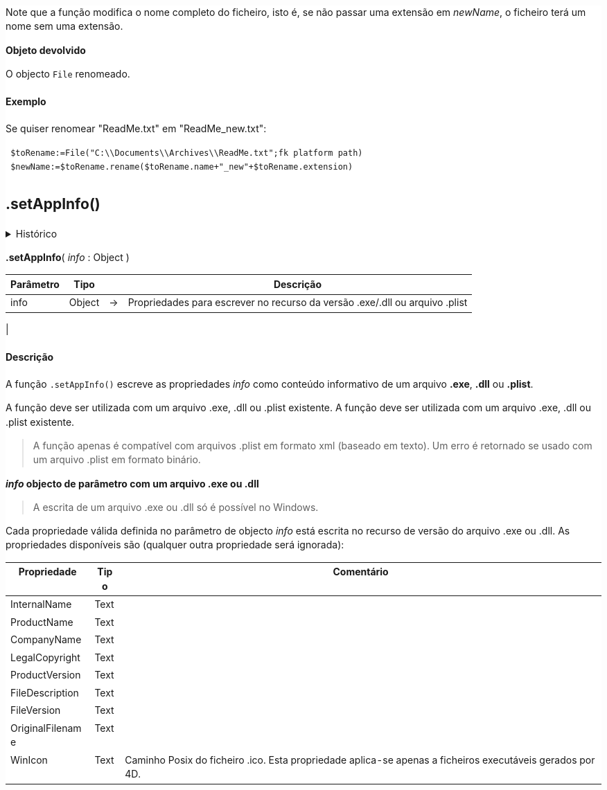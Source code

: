 Note que a função modifica o nome completo do ficheiro, isto é, se não passar uma extensão em *newName*, o ficheiro terá um nome sem uma extensão.

**Objeto devolvido**

O objecto `File` renomeado.

#### Exemplo

Se quiser renomear "ReadMe.txt" em "ReadMe_new.txt":

```4d
 $toRename:=File("C:\\Documents\\Archives\\ReadMe.txt";fk platform path)
 $newName:=$toRename.rename($toRename.name+"_new"+$toRename.extension)
```



## .setAppInfo()

<details><summary>Histórico</summary></details>

**.setAppInfo**( *info* : Object )



| Parâmetro | Tipo   |    | Descrição                                                                                              |
| --------- | ------ | -- | ------------------------------------------------------------------------------------------------------ |
| info      | Object | -> | Propriedades para escrever no recurso da versão .exe/.dll ou arquivo .plist|

|

#### Descrição

A função `.setAppInfo()` escreve as propriedades *info* como conteúdo informativo de um arquivo **.exe**, **.dll** ou **.plist**.

A função deve ser utilizada com um arquivo .exe, .dll ou .plist existente. A função deve ser utilizada com um arquivo .exe, .dll ou .plist existente.

> A função apenas é compatível com arquivos .plist em formato xml (baseado em texto). Um erro é retornado se usado com um arquivo .plist em formato binário.

***info* objecto de parâmetro com um arquivo .exe ou .dll**

> A escrita de um arquivo .exe ou .dll só é possível no Windows.

Cada propriedade válida definida no parâmetro de objecto *info* está escrita no recurso de versão do arquivo .exe ou .dll. As propriedades disponíveis são (qualquer outra propriedade será ignorada):

| Propriedade      | Tipo | Comentário                                                                                                |
| ---------------- | ---- | --------------------------------------------------------------------------------------------------------- |
| InternalName     | Text |                                                                                                           |
| ProductName      | Text |                                                                                                           |
| CompanyName      | Text |                                                                                                           |
| LegalCopyright   | Text |                                                                                                           |
| ProductVersion   | Text |                                                                                                           |
| FileDescription  | Text |                                                                                                           |
| FileVersion      | Text |                                                                                                           |
| OriginalFilename | Text |                                                                                                           |
| WinIcon          | Text | Caminho Posix do ficheiro .ico. Esta propriedade aplica-se apenas a ficheiros executáveis gerados por 4D. |
